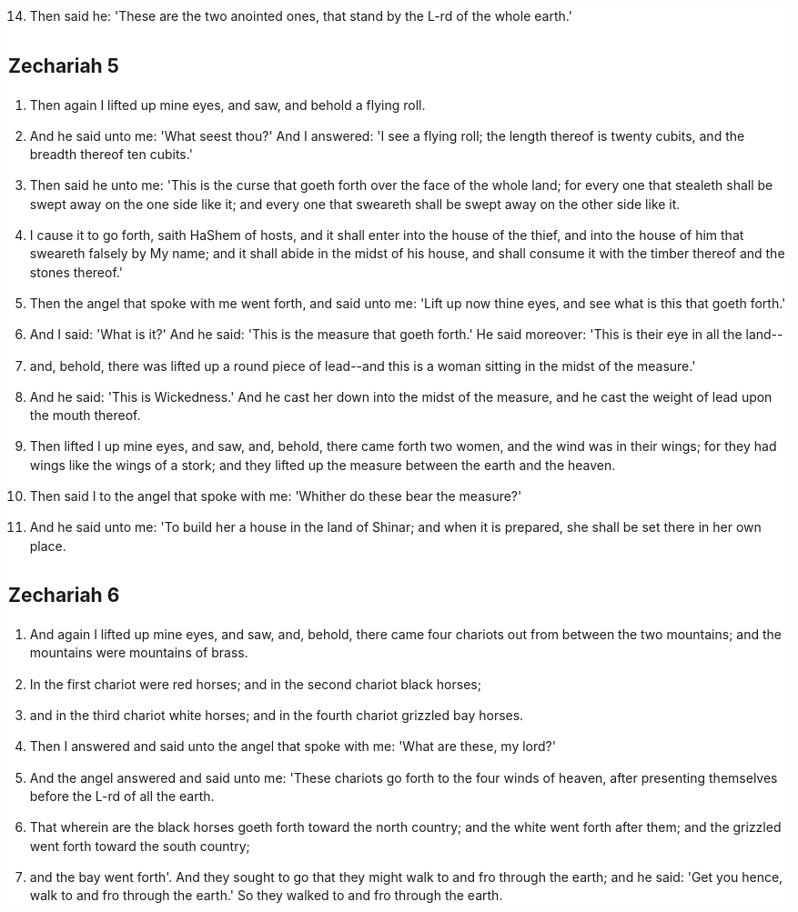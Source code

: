 14. Then said he: 'These are the two anointed ones, that stand by the L-rd of the whole earth.' 

## Zechariah 5

1. Then again I lifted up mine eyes, and saw, and behold a flying roll.

2. And he said unto me: 'What seest thou?' And I answered: 'I see a flying roll; the length thereof is twenty cubits, and the breadth thereof ten cubits.'

3. Then said he unto me: 'This is the curse that goeth forth over the face of the whole land; for every one that stealeth shall be swept away on the one side like it; and every one that sweareth shall be swept away on the other side like it.

4. I cause it to go forth, saith HaShem of hosts, and it shall enter into the house of the thief, and into the house of him that sweareth falsely by My name; and it shall abide in the midst of his house, and shall consume it with the timber thereof and the stones thereof.'

5. Then the angel that spoke with me went forth, and said unto me: 'Lift up now thine eyes, and see what is this that goeth forth.'

6. And I said: 'What is it?' And he said: 'This is the measure that goeth forth.' He said moreover: 'This is their eye in all the land--

7. and, behold, there was lifted up a round piece of lead--and this is a woman sitting in the midst of the measure.'

8. And he said: 'This is Wickedness.' And he cast her down into the midst of the measure, and he cast the weight of lead upon the mouth thereof.

9. Then lifted I up mine eyes, and saw, and, behold, there came forth two women, and the wind was in their wings; for they had wings like the wings of a stork; and they lifted up the measure between the earth and the heaven.

10. Then said I to the angel that spoke with me: 'Whither do these bear the measure?'

11. And he said unto me: 'To build her a house in the land of Shinar; and when it is prepared, she shall be set there in her own place. 

## Zechariah 6

1. And again I lifted up mine eyes, and saw, and, behold, there came four chariots out from between the two mountains; and the mountains were mountains of brass.

2. In the first chariot were red horses; and in the second chariot black horses;

3. and in the third chariot white horses; and in the fourth chariot grizzled bay horses.

4. Then I answered and said unto the angel that spoke with me: 'What are these, my lord?'

5. And the angel answered and said unto me: 'These chariots go forth to the four winds of heaven, after presenting themselves before the L-rd of all the earth.

6. That wherein are the black horses goeth forth toward the north country; and the white went forth after them; and the grizzled went forth toward the south country;

7. and the bay went forth'. And they sought to go that they might walk to and fro through the earth; and he said: 'Get you hence, walk to and fro through the earth.' So they walked to and fro through the earth.
